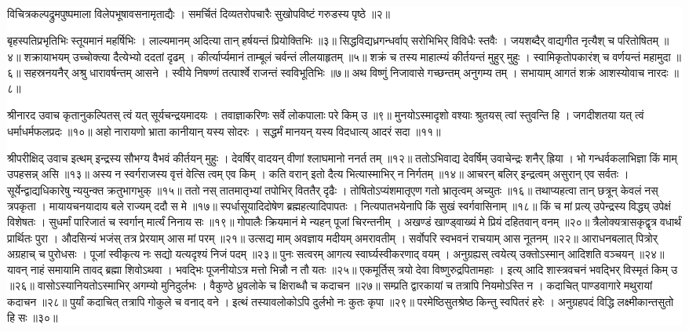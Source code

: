 विचित्रकल्पद्रुमपुष्पमाला 
विलेपभूषावसनामृताद्यैः ।
समर्चितं दिव्यतरोपचारैः 
सुखोपविष्टं गरुडस्य पृष्ठे ॥२॥

बृहस्पतिप्रभृतिभिः स्तूयमानं महर्षिभिः ।
लाल्यमानम् अदित्या तान् हर्षयन्तं प्रियोक्तिभिः ॥३॥
सिद्धविद्यध्रगन्धर्वाप् सरोभिभिर् विविधैः स्तवैः ।
जयशब्दैर् वाद्यगीत नृत्यैश् च परितोषितम् ॥४॥
शक्रायाभयम् उच्चोक्त्या दैत्येभ्यो ददतां दृढम् ।
कीर्त्यार्प्यमानं ताम्बूलं चर्वन्तं लीलयाहृतम् ॥५॥
शक्रं च तस्य माहात्म्यं कीर्तयन्तं मुहुर् मुहुः ।
स्वामिकृतोपकारंश् च वर्णयन्तं महामुदा ॥६॥
सहस्रनयनैर् अश्रु धारावर्षन्तम् आसने ।
स्वीये निषण्णं तत्पार्श्वे राजन्तं स्वविभूतिभिः ॥७॥
अथ विष्णुं निजावासे गच्छन्तम् अनुगम्य तम् ।
सभायाम् आगतं शक्रं आशस्योवाच नारदः ॥८॥

श्रीनारद उवाच
कृतानुकल्पितस् त्वं यत् सूर्यचन्द्रयमादयः ।
तवाज्ञाकरिणः सर्वे लोकपालाः परे किम् उ ॥९॥
मुनयोऽस्मादृशो वश्याः श्रुतयस् त्वां स्तुवन्ति हि ।
जगदीशतया यत् त्वं धर्माधर्मफलप्रदः ॥१०॥
अहो नारायणो भ्राता कानीयान् यस्य सोदरः ।
सद्धर्मं मानयन् यस्य विदधात्य् आदरं सदा ॥११॥

श्रीपरीक्षिद् उवाच
इत्थम् इन्द्रस्य सौभग्य वैभवं कीर्तयन् मुहुः ।
देवर्षिर् वादयन् वीणां श्लाघमानो ननर्त तम् ॥१२॥
ततोऽभिवाद्य देवर्षिम् उवाचेन्द्रः शनैर् ह्रिया ।
भो गन्धर्वकलाभिज्ञा किं माम् उपहसन्न् असि ॥१३॥
अस्य न स्वर्गराजस्य वृत्तं वेत्सि त्वम् एव किम् ।
कति वरान् इतो दैत्य भित्यास्माभिर् न निर्गतम् ॥१४॥
आचरन् बलिर् इन्द्रत्वम् असुरान् एव सर्वतः ।
सूर्येन्द्वाद्यधिकारेषु न्ययुन्क्त क्रतुभागभुक् ॥१५॥
ततो नस् तातमातृभ्यां तपोभिर् विततैर् दृढैः ।
तोषितोऽप्यंशमातृएण गतो भ्रातृत्वम् अच्युतः ॥१६॥
तथाप्यहत्वा तान् छत्रून् केवलं नस् त्रपकृता ।
मायायचनयादाय बले राज्यम् ददौ स मे ॥१७॥
स्पर्धासूयादिदोषेण ब्रह्महत्यादिपापतः ।
नित्यपातभयेनापि किं सुखं स्वर्गवासिनाम् ॥१८॥
किं च मां प्रत्य् उपेन्द्रस्य विद्ध्य् उपेक्षं विशेषतः ।
सुधर्मां पारिजातं च स्वर्गान् मार्त्यं निनाय सः ॥१९॥
गोपालैः क्रियमानं मे न्यहन् पूजां चिरन्तनीम् ।
अखण्डं खाण्ड्वाख्यं मे प्रियं दहितवान् वनम् ॥२०॥
त्रैलोक्यत्रासकृद्वृत्र वधार्थं प्रार्थितः पुरा ।
औदसिन्यं भजंस् तत्र प्रेरयाम् आस मां परम् ॥२१॥
उत्सद्य माम् अवज्ञाय मदीयम् अमरावतीम् ।
सर्वोपरि स्वभवनं राचयाम् आस नूतनम् ॥२२॥
आराधनबलात् पित्रोर् अग्रहाच् च पुरोधसः ।
पूजां स्वीकृत्य नः सद्यो यत्यदृश्यं निजं पदम् ॥२३॥
पुनः सत्वरम् आगत्य स्वार्घ्यस्वीकरणाद् वयम् ।
अनुग्रह्यस् त्वयेत्य् उक्तोऽस्मान् आदिशति वञ्चयन् ॥२४॥
यावन् नाहं समायामि तावद् ब्रह्मा शिवोऽथवा ।
भवद्भिः पूजनीयोऽत्र मत्तो भिन्नौ न तौ यतः ॥२५॥
एकमूर्तिस् त्रयो देवा विष्णुरुद्रपितामहाः ।
इत्य् आदि शास्त्रवचनं भवद्भिर् विस्मृतं किम् उ ॥२६॥
वासोऽस्यानियतोऽस्माभिर् अगम्यो मुनिदुर्लभः ।
वैकुण्ठे ध्रुवलोके च क्षिराब्धौ च कदाचन ॥२७॥
सम्प्रति द्वारकायां च तत्रापि नियमोऽस्ति न ।
कदाचित् पाण्डवागारे मथुरायां कदाचन ॥२८॥
पुर्यां कदाचित् तत्रापि गोकुले च वनाद् वने ।
इत्थं तस्यावलोकोऽपि दुर्लभो नः कुतः कृपा ॥२९॥
परमेष्ठिसुतश्रेष्ठ किन्तु स्वपितरं हरेः ।
अनुग्रहपदं विद्धि लक्ष्मीकान्तसुतो हि सः ॥३०॥
